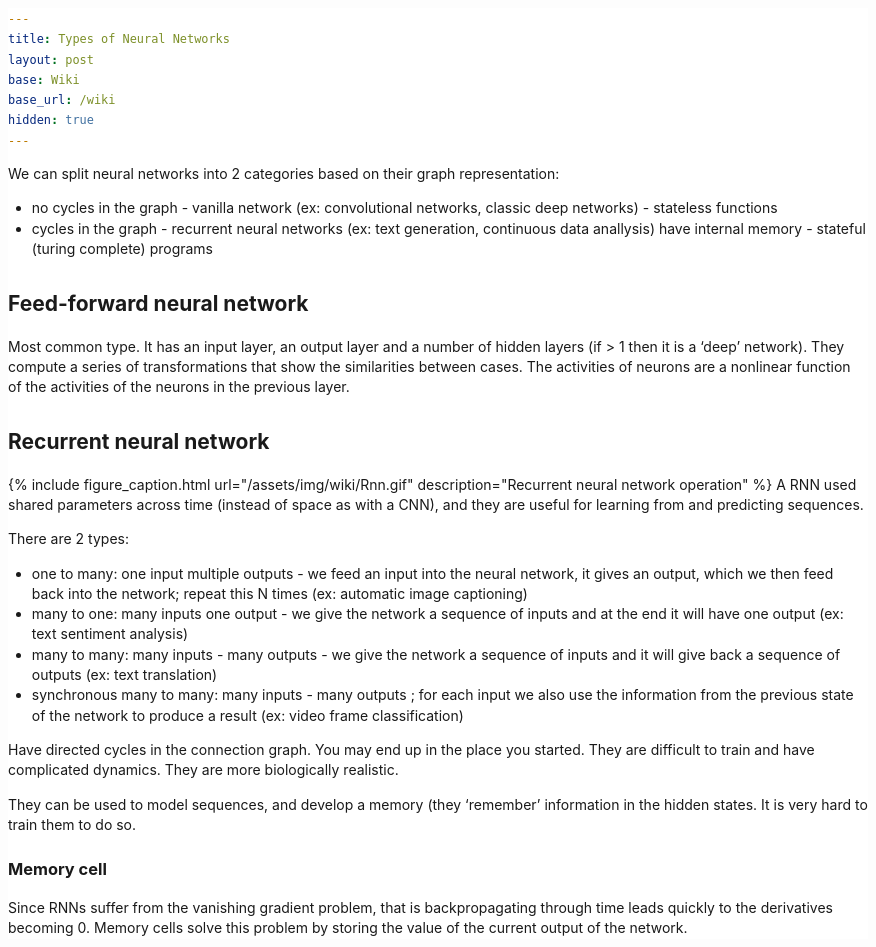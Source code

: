 ```yaml
---
title: Types of Neural Networks
layout: post
base: Wiki
base_url: /wiki
hidden: true
---
```


We can split neural networks into 2 categories based on their graph representation:

-   no cycles in the graph - vanilla network (ex: convolutional networks, classic deep networks) - stateless functions
-   cycles in the graph - recurrent neural networks (ex: text generation, continuous data anallysis) have internal memory - stateful (turing complete) programs

Feed-forward neural network
---------------------------

Most common type. It has an input layer, an output layer and a number of hidden layers (if > 1 then it is a ‘deep’ network). They compute a series of transformations that show the similarities between cases. The activities of neurons are a nonlinear function of the activities of the neurons in the previous layer.

Recurrent neural network
------------------------

{% include figure_caption.html url="/assets/img/wiki/Rnn.gif" description="Recurrent neural network operation" %} A RNN used shared parameters across time (instead of space as with a CNN), and they are useful for learning from and predicting sequences.

There are 2 types:

-   one to many: one input multiple outputs - we feed an input into the neural network, it gives an output, which we then feed back into the network; repeat this N times (ex: automatic image captioning)
-   many to one: many inputs one output - we give the network a sequence of inputs and at the end it will have one output (ex: text sentiment analysis)
-   many to many: many inputs - many outputs - we give the network a sequence of inputs and it will give back a sequence of outputs (ex: text translation)
-   synchronous many to many: many inputs - many outputs ; for each input we also use the information from the previous state of the network to produce a result (ex: video frame classification)

Have directed cycles in the connection graph. You may end up in the place you started. They are difficult to train and have complicated dynamics. They are more biologically realistic.

They can be used to model sequences, and develop a memory (they ‘remember’ information in the hidden states. It is very hard to train them to do so.

### Memory cell

Since RNNs suffer from the vanishing gradient problem, that is backpropagating through time leads quickly to the derivatives becoming 0. Memory cells solve this problem by storing the value of the current output of the network.
